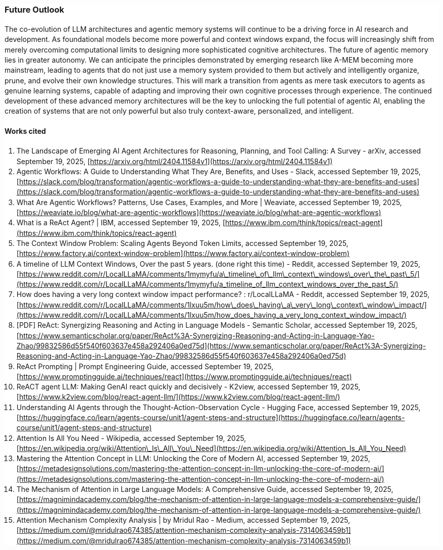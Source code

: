 ### **Future Outlook**

The co-evolution of LLM architectures and agentic memory systems will continue to be a driving force in AI research and development. As foundational models become more powerful and context windows expand, the focus will increasingly shift from merely overcoming computational limits to designing more sophisticated cognitive architectures. The future of agentic memory lies in greater autonomy. We can anticipate the principles demonstrated by emerging research like A-MEM becoming more mainstream, leading to agents that do not just use a memory system provided to them but actively and intelligently organize, prune, and evolve their own knowledge structures. This will mark a transition from agents as mere task executors to agents as genuine learning systems, capable of adapting and improving their own cognitive processes through experience. The continued development of these advanced memory architectures will be the key to unlocking the full potential of agentic AI, enabling the creation of systems that are not only powerful but also truly context-aware, personalized, and intelligent.

#### **Works cited**

1. The Landscape of Emerging AI Agent Architectures for Reasoning, Planning, and Tool Calling: A Survey \- arXiv, accessed September 19, 2025, [https://arxiv.org/html/2404.11584v1](https://arxiv.org/html/2404.11584v1)  
2. Agentic Workflows: A Guide to Understanding What They Are, Benefits, and Uses \- Slack, accessed September 19, 2025, [https://slack.com/blog/transformation/agentic-workflows-a-guide-to-understanding-what-they-are-benefits-and-uses](https://slack.com/blog/transformation/agentic-workflows-a-guide-to-understanding-what-they-are-benefits-and-uses)  
3. What Are Agentic Workflows? Patterns, Use Cases, Examples, and More | Weaviate, accessed September 19, 2025, [https://weaviate.io/blog/what-are-agentic-workflows](https://weaviate.io/blog/what-are-agentic-workflows)  
4. What is a ReAct Agent? | IBM, accessed September 19, 2025, [https://www.ibm.com/think/topics/react-agent](https://www.ibm.com/think/topics/react-agent)  
5. The Context Window Problem: Scaling Agents Beyond Token Limits, accessed September 19, 2025, [https://www.factory.ai/context-window-problem](https://www.factory.ai/context-window-problem)  
6. A timeline of LLM Context Windows, Over the past 5 years. (done right this time) \- Reddit, accessed September 19, 2025, [https://www.reddit.com/r/LocalLLaMA/comments/1mymyfu/a\_timeline\_of\_llm\_context\_windows\_over\_the\_past\_5/](https://www.reddit.com/r/LocalLLaMA/comments/1mymyfu/a_timeline_of_llm_context_windows_over_the_past_5/)  
7. How does having a very long context window impact performance? : r/LocalLLaMA \- Reddit, accessed September 19, 2025, [https://www.reddit.com/r/LocalLLaMA/comments/1lxuu5m/how\_does\_having\_a\_very\_long\_context\_window\_impact/](https://www.reddit.com/r/LocalLLaMA/comments/1lxuu5m/how_does_having_a_very_long_context_window_impact/)  
8. \[PDF\] ReAct: Synergizing Reasoning and Acting in Language Models \- Semantic Scholar, accessed September 19, 2025, [https://www.semanticscholar.org/paper/ReAct%3A-Synergizing-Reasoning-and-Acting-in-Language-Yao-Zhao/99832586d55f540f603637e458a292406a0ed75d](https://www.semanticscholar.org/paper/ReAct%3A-Synergizing-Reasoning-and-Acting-in-Language-Yao-Zhao/99832586d55f540f603637e458a292406a0ed75d)  
9. ReAct Prompting | Prompt Engineering Guide, accessed September 19, 2025, [https://www.promptingguide.ai/techniques/react](https://www.promptingguide.ai/techniques/react)  
10. ReACT agent LLM: Making GenAI react quickly and decisively \- K2view, accessed September 19, 2025, [https://www.k2view.com/blog/react-agent-llm/](https://www.k2view.com/blog/react-agent-llm/)  
11. Understanding AI Agents through the Thought-Action-Observation Cycle \- Hugging Face, accessed September 19, 2025, [https://huggingface.co/learn/agents-course/unit1/agent-steps-and-structure](https://huggingface.co/learn/agents-course/unit1/agent-steps-and-structure)  
12. Attention Is All You Need \- Wikipedia, accessed September 19, 2025, [https://en.wikipedia.org/wiki/Attention\_Is\_All\_You\_Need](https://en.wikipedia.org/wiki/Attention_Is_All_You_Need)  
13. Mastering the Attention Concept in LLM: Unlocking the Core of Modern AI, accessed September 19, 2025, [https://metadesignsolutions.com/mastering-the-attention-concept-in-llm-unlocking-the-core-of-modern-ai/](https://metadesignsolutions.com/mastering-the-attention-concept-in-llm-unlocking-the-core-of-modern-ai/)  
14. The Mechanism of Attention in Large Language Models: A Comprehensive Guide, accessed September 19, 2025, [https://magnimindacademy.com/blog/the-mechanism-of-attention-in-large-language-models-a-comprehensive-guide/](https://magnimindacademy.com/blog/the-mechanism-of-attention-in-large-language-models-a-comprehensive-guide/)  
15. Attention Mechanism Complexity Analysis | by Mridul Rao \- Medium, accessed September 19, 2025, [https://medium.com/@mridulrao674385/attention-mechanism-complexity-analysis-7314063459b1](https://medium.com/@mridulrao674385/attention-mechanism-complexity-analysis-7314063459b1)  